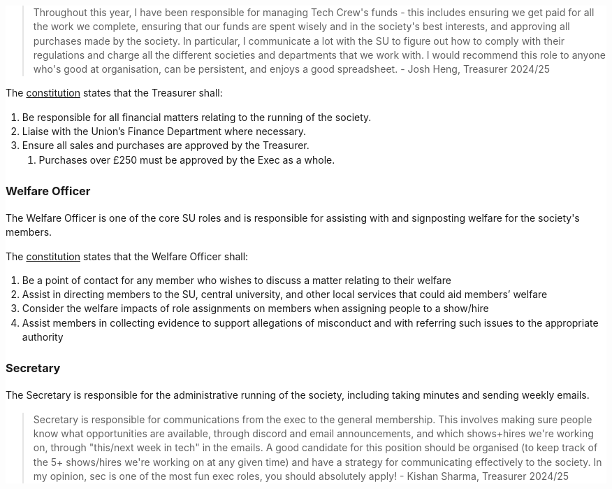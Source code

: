 > Throughout this year, I have been responsible for managing Tech Crew's funds - this includes ensuring we get paid for
> all the work we complete, ensuring that our funds are spent wisely and in the society's best interests, and approving
> all purchases made by the society. In particular, I communicate a lot with the SU to figure out how to comply with
> their regulations and charge all the different societies and departments that we work with. I would recommend this
> role
> to anyone who's good at organisation, can be
> persistent, and enjoys a good spreadsheet. - Josh Heng, Treasurer 2024/25

The [constitution](./03-constitution.md) states that the Treasurer shall:

1. Be responsible for all financial matters relating to the running of the society.
2. Liaise with the Union’s Finance Department where necessary.
3. Ensure all sales and purchases are approved by the Treasurer.
    1. Purchases over £250 must be approved by the Exec as a whole.

### Welfare Officer

The Welfare Officer is one of the core SU roles and is responsible for assisting with and signposting welfare for the
society's members.

The [constitution](./03-constitution.md) states that the Welfare Officer shall:

1. Be a point of contact for any member who wishes to discuss a matter relating to their welfare
2. Assist in directing members to the SU, central university, and other local services that could aid members’ welfare
3. Consider the welfare impacts of role assignments on members when assigning people to a show/hire
4. Assist members in collecting evidence to support allegations of misconduct and with referring such issues to the
   appropriate authority

### Secretary

The Secretary is responsible for the administrative running of the society, including taking minutes and sending
weekly emails.

> Secretary is responsible for communications from the exec to the general membership. This involves making sure people
> know what opportunities are available, through discord and email announcements, and which shows+hires we're working
> on,
> through "this/next week in tech" in the emails. A good candidate for this position should be organised (to keep track
> of
> the 5+ shows/hires we're working on at any given time) and have a strategy for communicating effectively to the
> society.
> In my opinion, sec is one of the most fun exec roles, you should absolutely apply! - Kishan Sharma, Treasurer 2024/25
